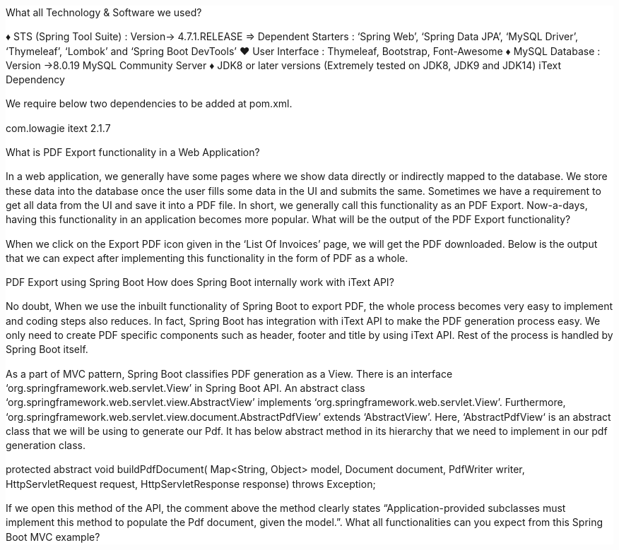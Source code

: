 What all Technology & Software we used?

♦ STS (Spring Tool Suite) : Version-> 4.7.1.RELEASE
⇒ Dependent Starters : ‘Spring Web’, ‘Spring Data JPA’, ‘MySQL Driver’, ‘Thymeleaf’, ‘Lombok’ and ‘Spring Boot DevTools’
♥ User Interface : Thymeleaf, Bootstrap, Font-Awesome
♦ MySQL Database : Version ->8.0.19 MySQL Community Server
♦ JDK8 or later versions (Extremely tested on JDK8, JDK9 and JDK14)
iText Dependency

We require below two dependencies to be added at pom.xml.


<dependency>
    <groupId>com.lowagie</groupId>
    <artifactId>itext</artifactId>
    <version>2.1.7</version>
</dependency>

What is PDF Export functionality in a Web Application?

In a web application, we generally have some pages where we show data directly or indirectly mapped to the database. We store these data into the database once the user fills some data in the UI and submits the same. Sometimes we have a requirement to get all data from the UI and save it into a PDF file. In short, we generally call this functionality as an PDF Export. Now-a-days, having this functionality in an application becomes more popular.
What will be the output of the PDF Export functionality?

When we click on the Export PDF icon given in the ‘List Of Invoices’ page, we will get the PDF downloaded. Below is the output that we can expect after implementing this functionality in the form of PDF as a whole.

PDF Export using Spring Boot
How does Spring Boot internally work with iText API?

No doubt, When we use the inbuilt functionality of Spring Boot to export PDF, the whole process becomes very easy to implement and coding steps also reduces. In fact, Spring Boot has integration with iText API to make the PDF generation process easy. We only need to create PDF specific components such as header, footer and title by using iText  API. Rest of the process is handled by Spring Boot itself.

As a part of MVC pattern, Spring Boot classifies PDF generation as a View. There is an interface ‘org.springframework.web.servlet.View’ in Spring Boot API. An abstract class ‘org.springframework.web.servlet.view.AbstractView’ implements ‘org.springframework.web.servlet.View’. Furthermore, ‘org.springframework.web.servlet.view.document.AbstractPdfView’ extends ‘AbstractView’.  Here, ‘AbstractPdfView‘ is an abstract class that we will be using to generate our Pdf. It has below abstract method in its hierarchy that we need to implement in our pdf generation class.

protected abstract void buildPdfDocument(
         Map<String, Object> model, Document document, PdfWriter writer, HttpServletRequest request, HttpServletResponse response)
         throws Exception;

If we open this method of the API, the comment above the method clearly states “Application-provided subclasses must implement this method to populate the Pdf document, given the model.”.
What all functionalities can you expect from this Spring Boot MVC example?
